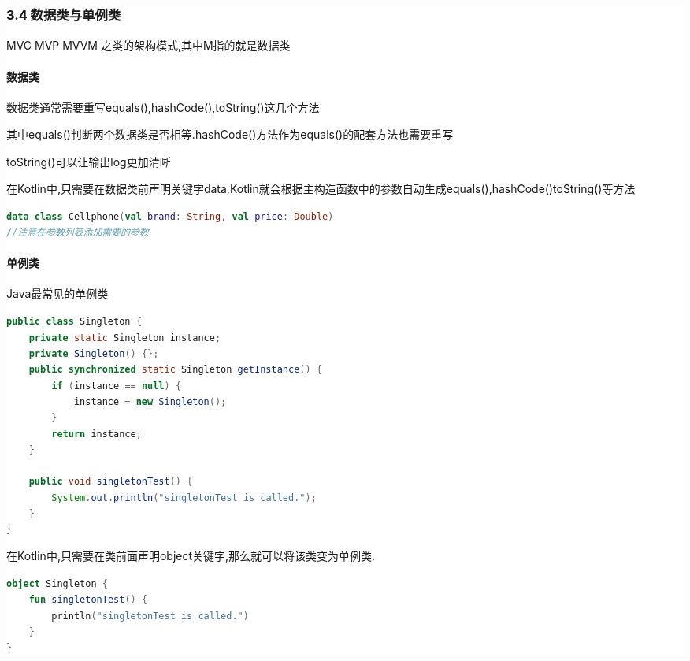 

### 3.4 数据类与单例类



MVC MVP MVVM 之类的架构模式,其中M指的就是数据类



#### 数据类



数据类通常需要重写equals(),hashCode(),toString()这几个方法

其中equals()判断两个数据类是否相等.hashCode()方法作为equals()的配套方法也需要重写

toString()可以让输出log更加清晰



在Kotlin中,只需要在数据类前声明关键字data,Kotlin就会根据主构造函数中的参数自动生成equals(),hashCode()toString()等方法



```kotlin
data class Cellphone(val brand: String, val price: Double)
//注意在参数列表添加需要的参数
```



#### 单例类



Java最常见的单例类



```java
public class Singleton {
    private static Singleton instance;
    private Singleton() {};
    public synchronized static Singleton getInstance() {
        if (instance == null) {
            instance = new Singleton();
        }
        return instance;
    }
    
    public void singletonTest() {
        System.out.println("singletonTest is called.");
    }
}
```



在Kotlin中,只需要在类前面声明object关键字,那么就可以将该类变为单例类.



```kotlin
object Singleton {
    fun singletonTest() {
        println("singletonTest is called.")
    }
}
```
